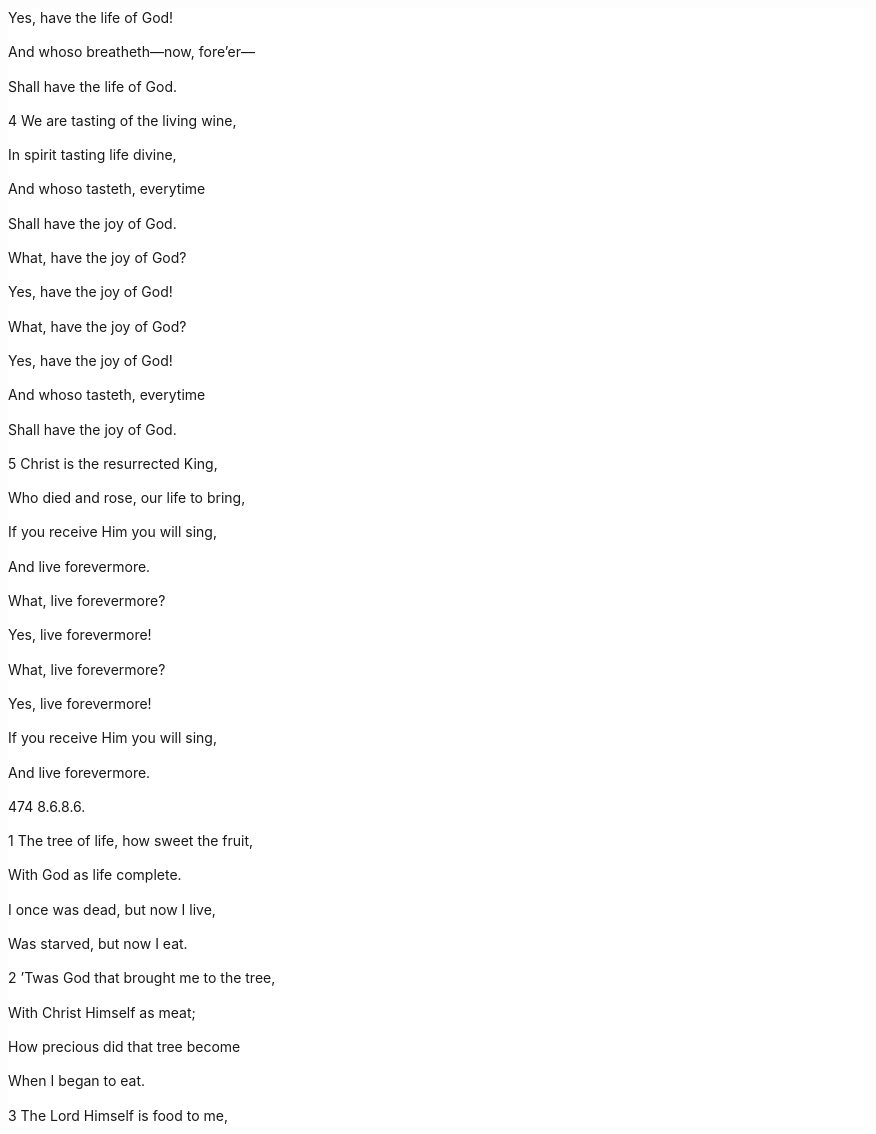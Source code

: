 Yes, have the life of God!

And whoso breatheth—now, fore’er—

Shall have the life of God.

4 We are tasting of the living wine,

In spirit tasting life divine,

And whoso tasteth, everytime

Shall have the joy of God.

What, have the joy of God?

Yes, have the joy of God!

What, have the joy of God?

Yes, have the joy of God!

And whoso tasteth, everytime

Shall have the joy of God.

5 Christ is the resurrected King,

Who died and rose, our life to bring,

If you receive Him you will sing,

And live forevermore.

What, live forevermore?

Yes, live forevermore!

What, live forevermore?

Yes, live forevermore!

If you receive Him you will sing,

And live forevermore.

474 8.6.8.6.

1 The tree of life, how sweet the fruit,

With God as life complete.

I once was dead, but now I live,

Was starved, but now I eat.

2 ’Twas God that brought me to the tree,

With Christ Himself as meat;

How precious did that tree become

When I began to eat.

3 The Lord Himself is food to me,
